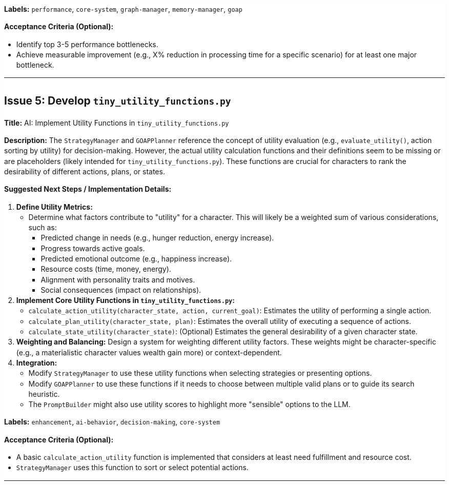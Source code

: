 **Labels:**
`performance`, `core-system`, `graph-manager`, `memory-manager`, `goap`

**Acceptance Criteria (Optional):**
*   Identify top 3-5 performance bottlenecks.
*   Achieve measurable improvement (e.g., X% reduction in processing time for a specific scenario) for at least one major bottleneck.

---

## Issue 5: Develop `tiny_utility_functions.py`

**Title:** AI: Implement Utility Functions in `tiny_utility_functions.py`

**Description:**
The `StrategyManager` and `GOAPPlanner` reference the concept of utility evaluation (e.g., `evaluate_utility()`, action sorting by utility) for decision-making. However, the actual utility calculation functions and their definitions seem to be missing or are placeholders (likely intended for `tiny_utility_functions.py`). These functions are crucial for characters to rank the desirability of different actions, plans, or states.

**Suggested Next Steps / Implementation Details:**
1.  **Define Utility Metrics:**
    *   Determine what factors contribute to "utility" for a character. This will likely be a weighted sum of various considerations, such as:
        *   Predicted change in needs (e.g., hunger reduction, energy increase).
        *   Progress towards active goals.
        *   Predicted emotional outcome (e.g., happiness increase).
        *   Resource costs (time, money, energy).
        *   Alignment with personality traits and motives.
        *   Social consequences (impact on relationships).
2.  **Implement Core Utility Functions in `tiny_utility_functions.py`:**
    *   `calculate_action_utility(character_state, action, current_goal)`: Estimates the utility of performing a single action.
    *   `calculate_plan_utility(character_state, plan)`: Estimates the overall utility of executing a sequence of actions.
    *   `calculate_state_utility(character_state)`: (Optional) Estimates the general desirability of a given character state.
3.  **Weighting and Balancing:** Design a system for weighting different utility factors. These weights might be character-specific (e.g., a materialistic character values wealth gain more) or context-dependent.
4.  **Integration:**
    *   Modify `StrategyManager` to use these utility functions when selecting strategies or presenting options.
    *   Modify `GOAPPlanner` to use these functions if it needs to choose between multiple valid plans or to guide its search heuristic.
    *   The `PromptBuilder` might also use utility scores to highlight more "sensible" options to the LLM.

**Labels:**
`enhancement`, `ai-behavior`, `decision-making`, `core-system`

**Acceptance Criteria (Optional):**
*   A basic `calculate_action_utility` function is implemented that considers at least need fulfillment and resource cost.
*   `StrategyManager` uses this function to sort or select potential actions.

---